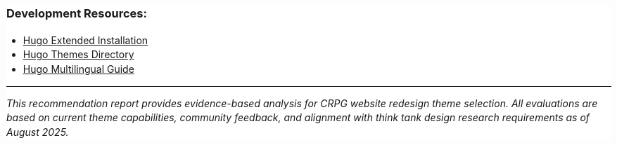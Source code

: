 ### Development Resources:
- [Hugo Extended Installation](https://gohugo.io/getting-started/installing/)
- [Hugo Themes Directory](https://themes.gohugo.io/)
- [Hugo Multilingual Guide](https://gohugo.io/content-management/multilingual/)

---

*This recommendation report provides evidence-based analysis for CRPG website redesign theme selection. All evaluations are based on current theme capabilities, community feedback, and alignment with think tank design research requirements as of August 2025.*